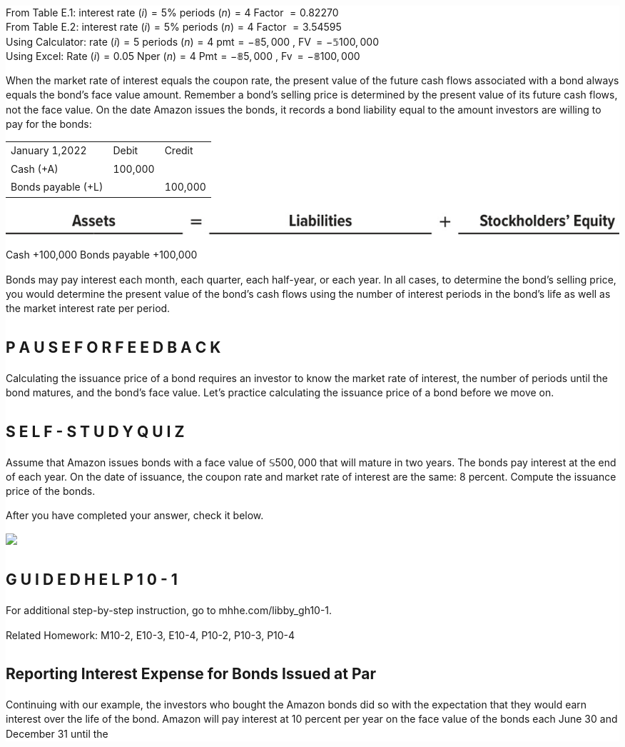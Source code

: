 From Table E.1: interest rate $(i)=5\%$ periods $(n)=4$ Factor $=0.82270$   
From Table E.2: interest rate $(i)=5\%$ periods $(n)=4$ Factor $=3.54595$   
Using Calculator: rate $(i)=5$ periods $(n)=4$ $\mathrm{pmt}=-\mathbb{8}5{,}000$ , $\operatorname{FV}=-\mathbb{5}100{,}000$   
Using Excel: Rate $(i)=0.05$ Nper $(n)=4$ $\mathrm{Pmt}=-\mathbb{8}5{,}000$ , $\operatorname{Fv}=-\mathbb{8}100{,}000$  

When the market rate of interest equals the coupon rate, the present value of the future cash flows associated with a bond always equals the bond’s face value amount. Remember a bond’s selling price is determined by the present value of its future cash flows, not the face value. On the date Amazon issues the bonds, it records a bond liability equal to the amount investors are willing to pay for the bonds:  

<html><body><table><tr><td>January 1,2022</td><td>Debit</td><td>Credit</td></tr><tr><td>Cash (+A)</td><td>100,000</td><td></td></tr><tr><td>Bonds payable (+L)</td><td></td><td>100,000</td></tr></table></body></html>  

![](images/c914fcd43c5948a743a1f03df3f28bf348d7602caa71cbcdd6a12b6213e1d9a8.jpg)  

Cash +100,000 Bonds payable +100,000  

Bonds may pay interest each month, each quarter, each half-year, or each year. In all cases, to determine the bond’s selling price, you would determine the present value of the bond’s cash flows using the number of interest periods in the bond’s life as well as the market interest rate per period.  

## P A U S E F O R F E E D B A C K  

Calculating the issuance price of a bond requires an investor to know the market rate of interest, the number of periods until the bond matures, and the bond’s face value. Let’s practice calculating the issuance price of a bond before we move on.  

## S E L F - S T U D Y  Q U I Z  

Assume that Amazon issues bonds with a face value of $\mathbb{S}500{,}000$ that will mature in two years. The bonds pay interest at the end of each year. On the date of issuance, the coupon rate and market rate of interest are the same: 8 percent. Compute the issuance price of the bonds.  

After you have completed your answer, check it below.  

![](images/07828e2d347ac24b500849f924aa19d596b318db12b321ec03ef392953425b44.jpg)  

## G U I D E D H E L P  1 0 - 1  

For additional step-by-step instruction, go to mhhe.com/libby_gh10-1.  

Related Homework: M10-2, E10-3, E10-4, P10-2, P10-3, P10-4  

## Reporting Interest Expense for Bonds Issued at Par  

Continuing with our example, the investors who bought the Amazon bonds did so with the expectation that they would earn interest over the life of the bond. Amazon will pay interest at 10 percent per year on the face value of the bonds each June 30 and December 31 until the  
